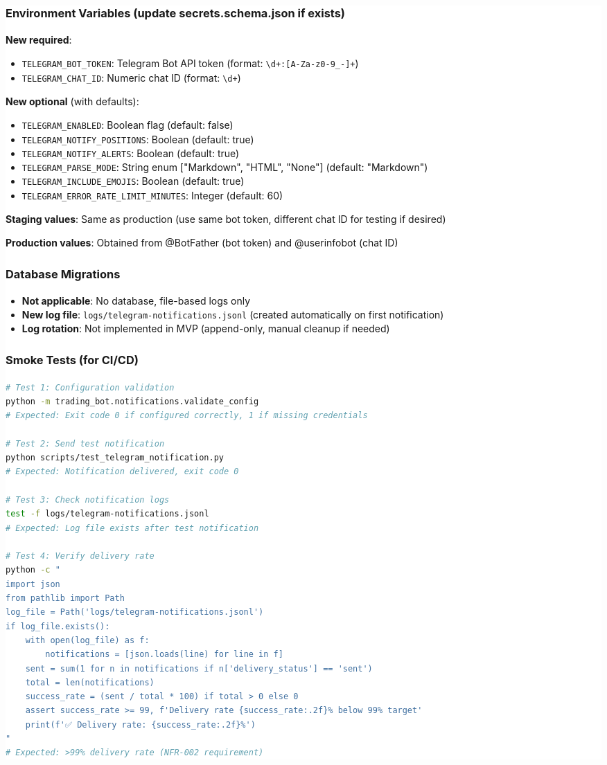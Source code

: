 ### Environment Variables (update secrets.schema.json if exists)

**New required**:
- `TELEGRAM_BOT_TOKEN`: Telegram Bot API token (format: `\d+:[A-Za-z0-9_-]+`)
- `TELEGRAM_CHAT_ID`: Numeric chat ID (format: `\d+`)

**New optional** (with defaults):
- `TELEGRAM_ENABLED`: Boolean flag (default: false)
- `TELEGRAM_NOTIFY_POSITIONS`: Boolean (default: true)
- `TELEGRAM_NOTIFY_ALERTS`: Boolean (default: true)
- `TELEGRAM_PARSE_MODE`: String enum ["Markdown", "HTML", "None"] (default: "Markdown")
- `TELEGRAM_INCLUDE_EMOJIS`: Boolean (default: true)
- `TELEGRAM_ERROR_RATE_LIMIT_MINUTES`: Integer (default: 60)

**Staging values**: Same as production (use same bot token, different chat ID for testing if desired)

**Production values**: Obtained from @BotFather (bot token) and @userinfobot (chat ID)

### Database Migrations

- **Not applicable**: No database, file-based logs only
- **New log file**: `logs/telegram-notifications.jsonl` (created automatically on first notification)
- **Log rotation**: Not implemented in MVP (append-only, manual cleanup if needed)

### Smoke Tests (for CI/CD)

```bash
# Test 1: Configuration validation
python -m trading_bot.notifications.validate_config
# Expected: Exit code 0 if configured correctly, 1 if missing credentials

# Test 2: Send test notification
python scripts/test_telegram_notification.py
# Expected: Notification delivered, exit code 0

# Test 3: Check notification logs
test -f logs/telegram-notifications.jsonl
# Expected: Log file exists after test notification

# Test 4: Verify delivery rate
python -c "
import json
from pathlib import Path
log_file = Path('logs/telegram-notifications.jsonl')
if log_file.exists():
    with open(log_file) as f:
        notifications = [json.loads(line) for line in f]
    sent = sum(1 for n in notifications if n['delivery_status'] == 'sent')
    total = len(notifications)
    success_rate = (sent / total * 100) if total > 0 else 0
    assert success_rate >= 99, f'Delivery rate {success_rate:.2f}% below 99% target'
    print(f'✅ Delivery rate: {success_rate:.2f}%')
"
# Expected: >99% delivery rate (NFR-002 requirement)
```
